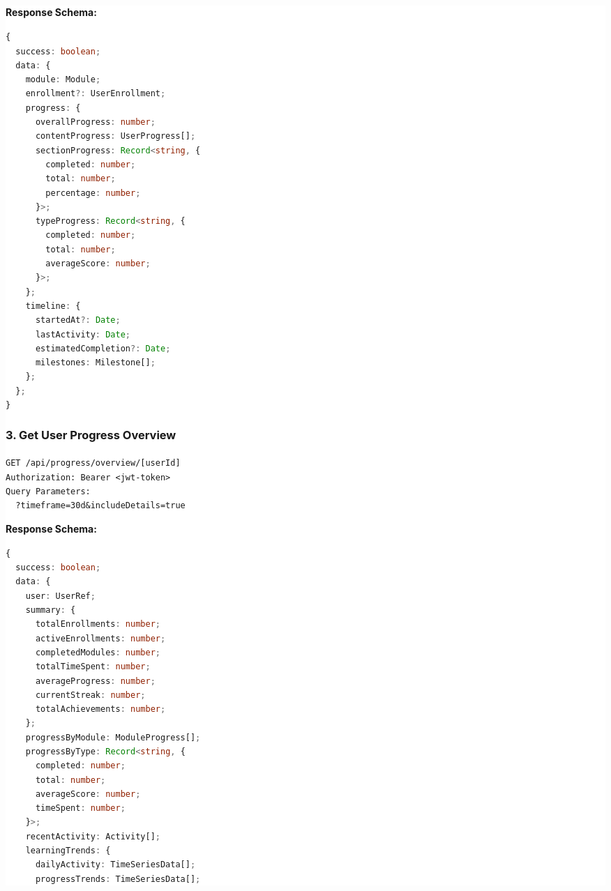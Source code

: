 **Response Schema:**
```typescript
{
  success: boolean;
  data: {
    module: Module;
    enrollment?: UserEnrollment;
    progress: {
      overallProgress: number;
      contentProgress: UserProgress[];
      sectionProgress: Record<string, {
        completed: number;
        total: number;
        percentage: number;
      }>;
      typeProgress: Record<string, {
        completed: number;
        total: number;
        averageScore: number;
      }>;
    };
    timeline: {
      startedAt?: Date;
      lastActivity: Date;
      estimatedCompletion?: Date;
      milestones: Milestone[];
    };
  };
}
```

### **3. Get User Progress Overview**
```http
GET /api/progress/overview/[userId]
Authorization: Bearer <jwt-token>
Query Parameters:
  ?timeframe=30d&includeDetails=true
```

**Response Schema:**
```typescript
{
  success: boolean;
  data: {
    user: UserRef;
    summary: {
      totalEnrollments: number;
      activeEnrollments: number;
      completedModules: number;
      totalTimeSpent: number;
      averageProgress: number;
      currentStreak: number;
      totalAchievements: number;
    };
    progressByModule: ModuleProgress[];
    progressByType: Record<string, {
      completed: number;
      total: number;
      averageScore: number;
      timeSpent: number;
    }>;
    recentActivity: Activity[];
    learningTrends: {
      dailyActivity: TimeSeriesData[];
      progressTrends: TimeSeriesData[];
```